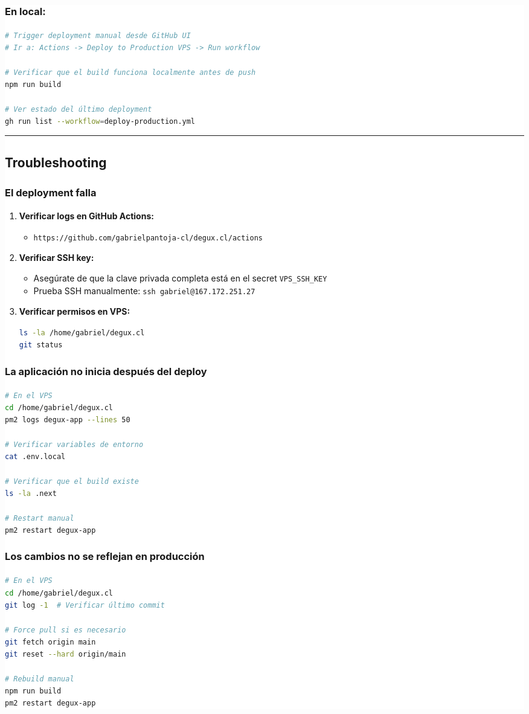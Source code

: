 ### En local:

```bash
# Trigger deployment manual desde GitHub UI
# Ir a: Actions -> Deploy to Production VPS -> Run workflow

# Verificar que el build funciona localmente antes de push
npm run build

# Ver estado del último deployment
gh run list --workflow=deploy-production.yml
```

---

## Troubleshooting

### El deployment falla

1. **Verificar logs en GitHub Actions:**
   - `https://github.com/gabrielpantoja-cl/degux.cl/actions`

2. **Verificar SSH key:**
   - Asegúrate de que la clave privada completa está en el secret `VPS_SSH_KEY`
   - Prueba SSH manualmente: `ssh gabriel@167.172.251.27`

3. **Verificar permisos en VPS:**
   ```bash
   ls -la /home/gabriel/degux.cl
   git status
   ```

### La aplicación no inicia después del deploy

```bash
# En el VPS
cd /home/gabriel/degux.cl
pm2 logs degux-app --lines 50

# Verificar variables de entorno
cat .env.local

# Verificar que el build existe
ls -la .next

# Restart manual
pm2 restart degux-app
```

### Los cambios no se reflejan en producción

```bash
# En el VPS
cd /home/gabriel/degux.cl
git log -1  # Verificar último commit

# Force pull si es necesario
git fetch origin main
git reset --hard origin/main

# Rebuild manual
npm run build
pm2 restart degux-app
```
